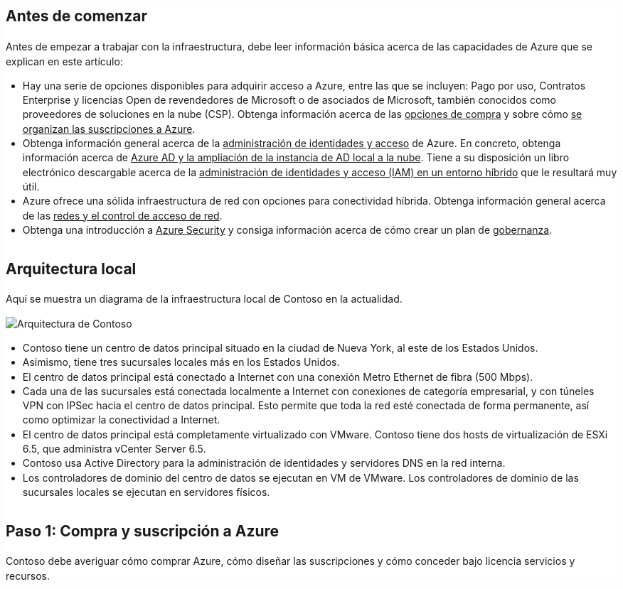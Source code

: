 ## <a name="before-you-start"></a>Antes de comenzar

Antes de empezar a trabajar con la infraestructura, debe leer información básica acerca de las capacidades de Azure que se explican en este artículo:

- Hay una serie de opciones disponibles para adquirir acceso a Azure, entre las que se incluyen: Pago por uso, Contratos Enterprise y licencias Open de revendedores de Microsoft o de asociados de Microsoft, también conocidos como proveedores de soluciones en la nube (CSP). Obtenga información acerca de las [opciones de compra](https://azure.microsoft.com/pricing/purchase-options/) y sobre cómo [se organizan las suscripciones a Azure](https://azure.microsoft.com/blog/organizing-subscriptions-and-resource-groups-within-the-enterprise/).
- Obtenga información general acerca de la [administración de identidades y acceso](https://www.microsoft.com/trustcenter/security/identity) de Azure. En concreto, obtenga información acerca de [Azure AD y la ampliación de la instancia de AD local a la nube](https://docs.microsoft.com/azure/active-directory/identity-fundamentals). Tiene a su disposición un libro electrónico descargable acerca de la [administración de identidades y acceso (IAM) en un entorno híbrido](https://azure.microsoft.com/resources/hybrid-cloud-identity/) que le resultará muy útil.
- Azure ofrece una sólida infraestructura de red con opciones para conectividad híbrida. Obtenga información general acerca de las [redes y el control de acceso de red](https://docs.microsoft.com/azure/security/security-network-overview).
- Obtenga una introducción a [Azure Security](https://docs.microsoft.com/azure/security/azure-security) y consiga información acerca de cómo crear un plan de [gobernanza](https://docs.microsoft.com/azure/security/governance-in-azure).


## <a name="on-premises-architecture"></a>Arquitectura local

Aquí se muestra un diagrama de la infraestructura local de Contoso en la actualidad.

 ![Arquitectura de Contoso](./media/contoso-migration-infrastructure/contoso-architecture.png)  

- Contoso tiene un centro de datos principal situado en la ciudad de Nueva York, al este de los Estados Unidos.
- Asimismo, tiene tres sucursales locales más en los Estados Unidos.
- El centro de datos principal está conectado a Internet con una conexión Metro Ethernet de fibra (500 Mbps).
- Cada una de las sucursales está conectada localmente a Internet con conexiones de categoría empresarial, y con túneles VPN con IPSec hacia el centro de datos principal. Esto permite que toda la red esté conectada de forma permanente, así como optimizar la conectividad a Internet.
- El centro de datos principal está completamente virtualizado con VMware. Contoso tiene dos hosts de virtualización de ESXi 6.5, que administra vCenter Server 6.5.
- Contoso usa Active Directory para la administración de identidades y servidores DNS en la red interna.
- Los controladores de dominio del centro de datos se ejecutan en VM de VMware. Los controladores de dominio de las sucursales locales se ejecutan en servidores físicos.


## <a name="step-1-buy-and-subscribe-to-azure"></a>Paso 1: Compra y suscripción a Azure

Contoso debe averiguar cómo comprar Azure, cómo diseñar las suscripciones y cómo conceder bajo licencia servicios y recursos.

